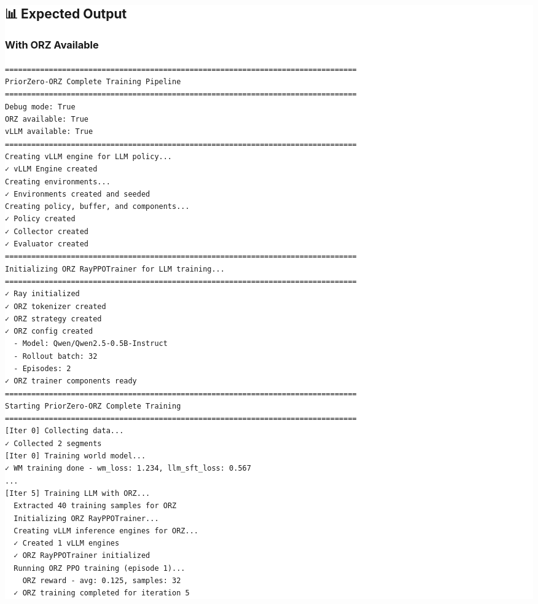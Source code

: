 
## 📊 Expected Output

### With ORZ Available

```
================================================================================
PriorZero-ORZ Complete Training Pipeline
================================================================================
Debug mode: True
ORZ available: True
vLLM available: True
================================================================================
Creating vLLM engine for LLM policy...
✓ vLLM Engine created
Creating environments...
✓ Environments created and seeded
Creating policy, buffer, and components...
✓ Policy created
✓ Collector created
✓ Evaluator created
================================================================================
Initializing ORZ RayPPOTrainer for LLM training...
================================================================================
✓ Ray initialized
✓ ORZ tokenizer created
✓ ORZ strategy created
✓ ORZ config created
  - Model: Qwen/Qwen2.5-0.5B-Instruct
  - Rollout batch: 32
  - Episodes: 2
✓ ORZ trainer components ready
================================================================================
Starting PriorZero-ORZ Complete Training
================================================================================
[Iter 0] Collecting data...
✓ Collected 2 segments
[Iter 0] Training world model...
✓ WM training done - wm_loss: 1.234, llm_sft_loss: 0.567
...
[Iter 5] Training LLM with ORZ...
  Extracted 40 training samples for ORZ
  Initializing ORZ RayPPOTrainer...
  Creating vLLM inference engines for ORZ...
  ✓ Created 1 vLLM engines
  ✓ ORZ RayPPOTrainer initialized
  Running ORZ PPO training (episode 1)...
    ORZ reward - avg: 0.125, samples: 32
  ✓ ORZ training completed for iteration 5
```
